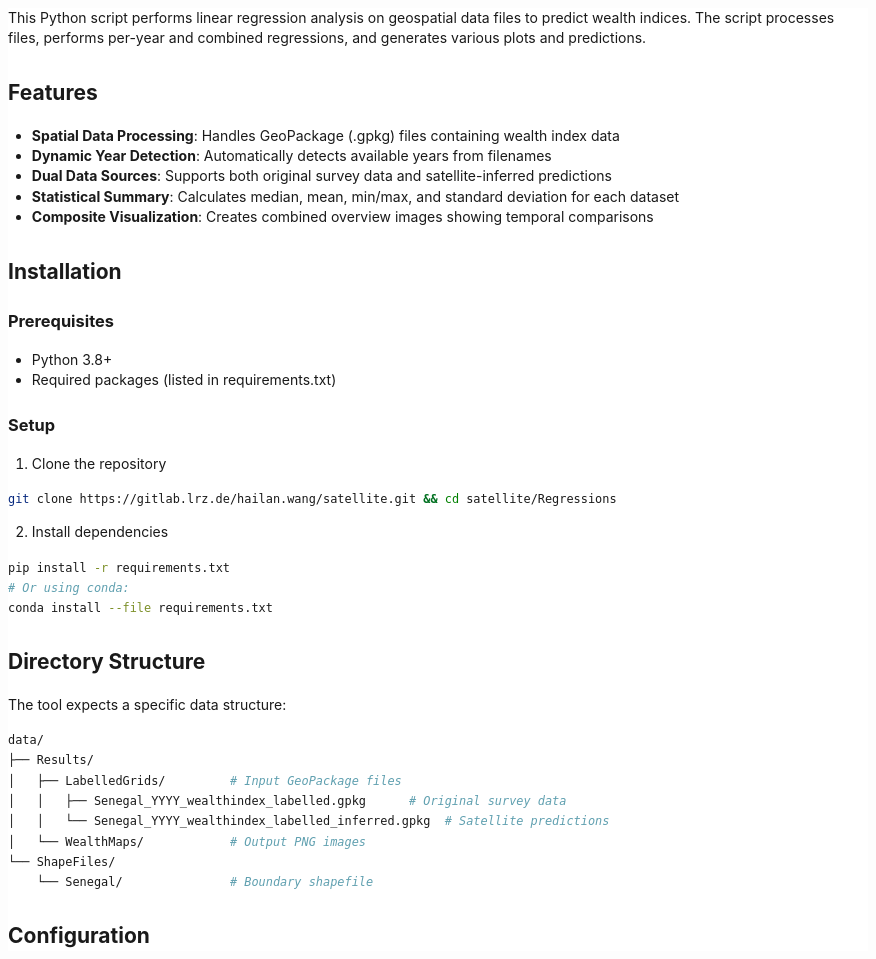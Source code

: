 This Python script performs linear regression analysis on geospatial data files to predict wealth indices. The script processes files, performs per-year and combined regressions, and generates various plots and predictions.

## Features

- **Spatial Data Processing**: Handles GeoPackage (.gpkg) files containing wealth index data
- **Dynamic Year Detection**: Automatically detects available years from filenames
- **Dual Data Sources**: Supports both original survey data and satellite-inferred predictions
- **Statistical Summary**: Calculates median, mean, min/max, and standard deviation for each dataset
- **Composite Visualization**: Creates combined overview images showing temporal comparisons

## Installation

### Prerequisites

* Python 3.8+
* Required packages (listed in requirements.txt)

### Setup

1. Clone the repository

```bash
git clone https://gitlab.lrz.de/hailan.wang/satellite.git && cd satellite/Regressions
```

2. Install dependencies

```bash
pip install -r requirements.txt
# Or using conda:
conda install --file requirements.txt
```

## Directory Structure

The tool expects a specific data structure:

```bash
data/
├── Results/
│   ├── LabelledGrids/         # Input GeoPackage files
│   │   ├── Senegal_YYYY_wealthindex_labelled.gpkg      # Original survey data
│   │   └── Senegal_YYYY_wealthindex_labelled_inferred.gpkg  # Satellite predictions
│   └── WealthMaps/            # Output PNG images
└── ShapeFiles/
    └── Senegal/               # Boundary shapefile
```

## Configuration
